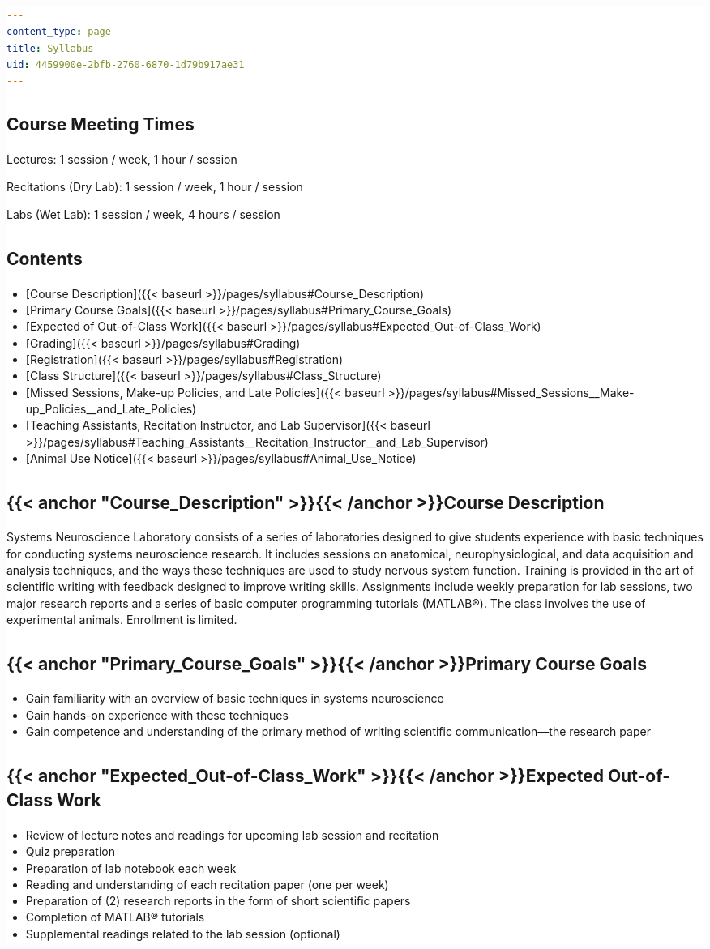 ```yaml
---
content_type: page
title: Syllabus
uid: 4459900e-2bfb-2760-6870-1d79b917ae31
---
```


Course Meeting Times
--------------------

Lectures: 1 session / week, 1 hour / session

Recitations (Dry Lab): 1 session / week, 1 hour / session

Labs (Wet Lab): 1 session / week, 4 hours / session

Contents
--------

*   [Course Description]({{< baseurl >}}/pages/syllabus#Course_Description)
*   [Primary Course Goals]({{< baseurl >}}/pages/syllabus#Primary_Course_Goals)
*   [Expected of Out-of-Class Work]({{< baseurl >}}/pages/syllabus#Expected_Out-of-Class_Work)
*   [Grading]({{< baseurl >}}/pages/syllabus#Grading)
*   [Registration]({{< baseurl >}}/pages/syllabus#Registration)
*   [Class Structure]({{< baseurl >}}/pages/syllabus#Class_Structure)
*   [Missed Sessions, Make-up Policies, and Late Policies]({{< baseurl >}}/pages/syllabus#Missed_Sessions__Make-up_Policies__and_Late_Policies)
*   [Teaching Assistants, Recitation Instructor, and Lab Supervisor]({{< baseurl >}}/pages/syllabus#Teaching_Assistants__Recitation_Instructor__and_Lab_Supervisor)
*   [Animal Use Notice]({{< baseurl >}}/pages/syllabus#Animal_Use_Notice)

{{< anchor "Course_Description" >}}{{< /anchor >}}Course Description
--------------------------------------------------------------------

Systems Neuroscience Laboratory consists of a series of laboratories designed to give students experience with basic techniques for conducting systems neuroscience research. It includes sessions on anatomical, neurophysiological, and data acquisition and analysis techniques, and the ways these techniques are used to study nervous system function. Training is provided in the art of scientific writing with feedback designed to improve writing skills. Assignments include weekly preparation for lab sessions, two major research reports and a series of basic computer programming tutorials (MATLAB®). The class involves the use of experimental animals. Enrollment is limited.

{{< anchor "Primary_Course_Goals" >}}{{< /anchor >}}Primary Course Goals
------------------------------------------------------------------------

*   Gain familiarity with an overview of basic techniques in systems neuroscience
*   Gain hands-on experience with these techniques
*   Gain competence and understanding of the primary method of writing scientific communication—the research paper

{{< anchor "Expected_Out-of-Class_Work" >}}{{< /anchor >}}Expected Out-of-Class Work
------------------------------------------------------------------------------------

*   Review of lecture notes and readings for upcoming lab session and recitation
*   Quiz preparation
*   Preparation of lab notebook each week
*   Reading and understanding of each recitation paper (one per week)
*   Preparation of (2) research reports in the form of short scientific papers
*   Completion of MATLAB® tutorials
*   Supplemental readings related to the lab session (optional)
